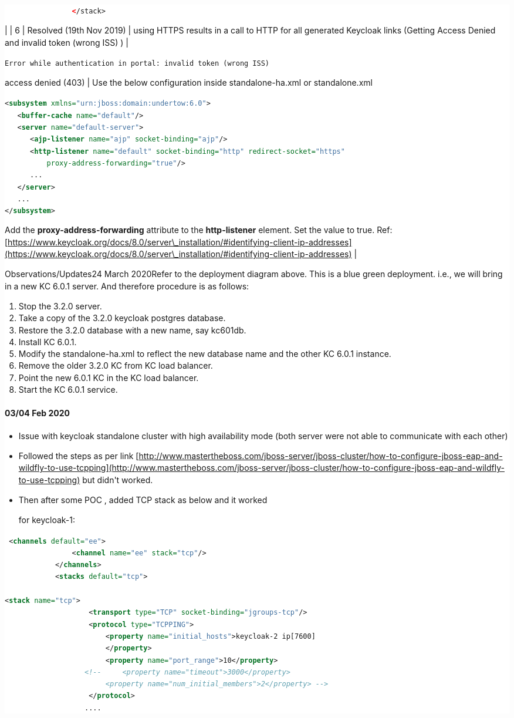 ```xml
                </stack>
```

\| | 6 | Resolved (19th Nov 2019) | using HTTPS results in a call to HTTP for all generated Keycloak links (Getting Access Denied and invalid token (wrong ISS) ) |

```
Error while authentication in portal: invalid token (wrong ISS)
```

access denied (403) | Use the below configuration inside standalone-ha.xml or standalone.xml

```xml
<subsystem xmlns="urn:jboss:domain:undertow:6.0">
   <buffer-cache name="default"/>
   <server name="default-server">
      <ajp-listener name="ajp" socket-binding="ajp"/>
      <http-listener name="default" socket-binding="http" redirect-socket="https"
          proxy-address-forwarding="true"/>
      ...
   </server>
   ...
</subsystem>
```

Add the **proxy-address-forwarding** attribute to the **http-listener** element. Set the value to true. Ref: [https://www.keycloak.org/docs/8.0/server\_installation/#identifying-client-ip-addresses](https://www.keycloak.org/docs/8.0/server\_installation/#identifying-client-ip-addresses) |

Observations/Updates24 March 2020Refer to the deployment diagram above. This is a blue green deployment. i.e., we will bring in a new KC 6.0.1 server. And therefore procedure is as follows:

1. Stop the 3.2.0 server.&#x20;
2. Take a copy of the 3.2.0 keycloak postgres database.&#x20;
3. Restore the 3.2.0 database with a new name, say kc601db.
4. Install KC 6.0.1.
5. Modify the standalone-ha.xml to reflect the new database name and the other KC 6.0.1 instance.
6. Remove the older 3.2.0 KC from KC load balancer.
7. Point the new 6.0.1 KC in the KC load balancer.
8. Start the KC 6.0.1 service.

#### 03/04 Feb 2020

* Issue with keycloak standalone cluster with high availability mode (both server were not able to communicate with each other)
* Followed the steps as per link [http://www.mastertheboss.com/jboss-server/jboss-cluster/how-to-configure-jboss-eap-and-wildfly-to-use-tcpping](http://www.mastertheboss.com/jboss-server/jboss-cluster/how-to-configure-jboss-eap-and-wildfly-to-use-tcpping) but didn't worked.
*   Then after some POC , added TCP stack as below and it worked

    for keycloak-1:  &#x20;

```xml
 <channels default="ee">
                <channel name="ee" stack="tcp"/>
            </channels>
            <stacks default="tcp">

<stack name="tcp">
                    <transport type="TCP" socket-binding="jgroups-tcp"/>
                    <protocol type="TCPPING">
                        <property name="initial_hosts">keycloak-2 ip[7600]
                        </property>
                        <property name="port_range">10</property>
                   <!--     <property name="timeout">3000</property>
                        <property name="num_initial_members">2</property> -->
                    </protocol>
                   ....
```